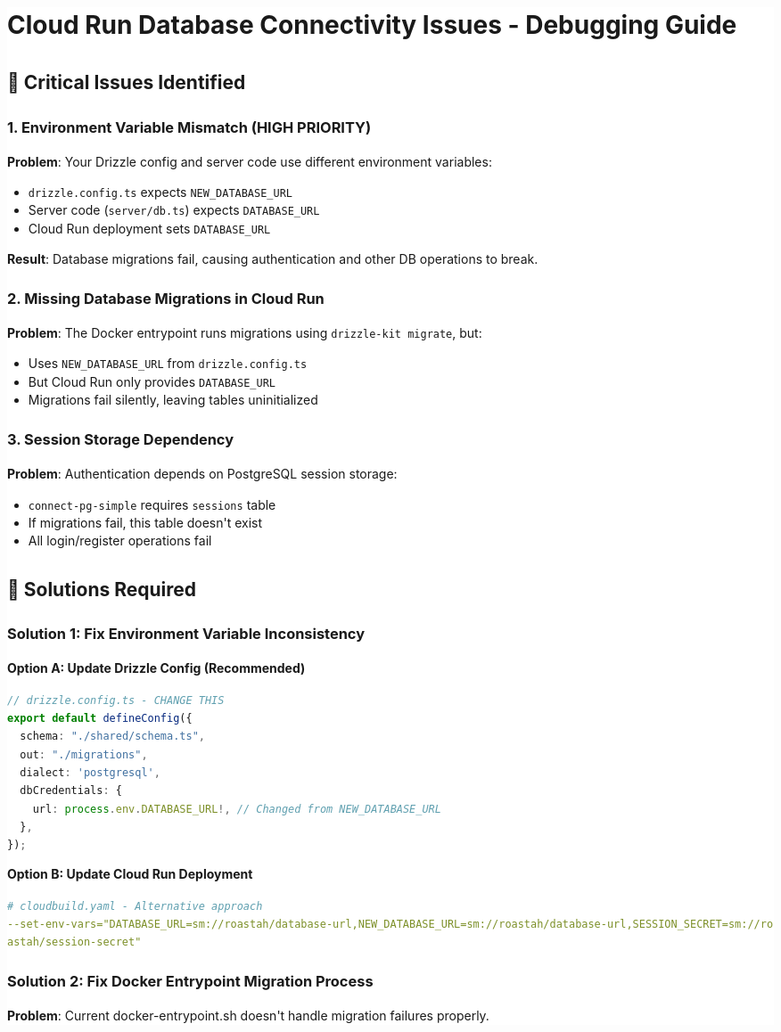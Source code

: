 # Cloud Run Database Connectivity Issues - Debugging Guide

## 🚨 Critical Issues Identified

### 1. Environment Variable Mismatch (HIGH PRIORITY)
**Problem**: Your Drizzle config and server code use different environment variables:
- `drizzle.config.ts` expects `NEW_DATABASE_URL`
- Server code (`server/db.ts`) expects `DATABASE_URL`
- Cloud Run deployment sets `DATABASE_URL`

**Result**: Database migrations fail, causing authentication and other DB operations to break.

### 2. Missing Database Migrations in Cloud Run
**Problem**: The Docker entrypoint runs migrations using `drizzle-kit migrate`, but:
- Uses `NEW_DATABASE_URL` from `drizzle.config.ts`
- But Cloud Run only provides `DATABASE_URL`
- Migrations fail silently, leaving tables uninitialized

### 3. Session Storage Dependency
**Problem**: Authentication depends on PostgreSQL session storage:
- `connect-pg-simple` requires `sessions` table
- If migrations fail, this table doesn't exist
- All login/register operations fail

## 🔧 Solutions Required

### Solution 1: Fix Environment Variable Inconsistency
**Option A: Update Drizzle Config (Recommended)**
```typescript
// drizzle.config.ts - CHANGE THIS
export default defineConfig({
  schema: "./shared/schema.ts",
  out: "./migrations",
  dialect: 'postgresql',
  dbCredentials: {
    url: process.env.DATABASE_URL!, // Changed from NEW_DATABASE_URL
  },
});
```

**Option B: Update Cloud Run Deployment**
```yaml
# cloudbuild.yaml - Alternative approach
--set-env-vars="DATABASE_URL=sm://roastah/database-url,NEW_DATABASE_URL=sm://roastah/database-url,SESSION_SECRET=sm://roastah/session-secret"
```

### Solution 2: Fix Docker Entrypoint Migration Process
**Problem**: Current docker-entrypoint.sh doesn't handle migration failures properly.
